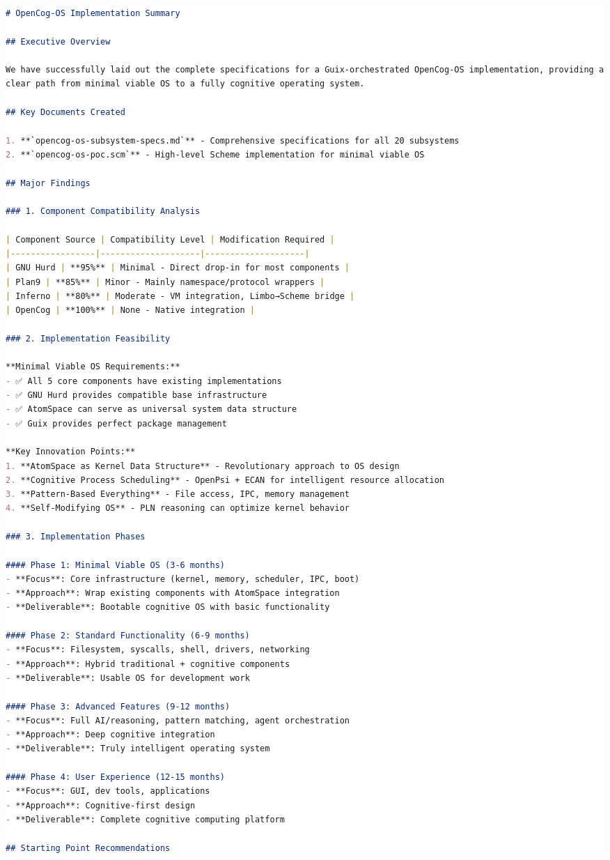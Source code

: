 ```plaintext
```

```markdown
# OpenCog-OS Implementation Summary

## Executive Overview

We have successfully laid out the complete specifications for a Guix-orchestrated OpenCog-OS implementation, providing a clear path from minimal viable OS to a fully cognitive operating system.

## Key Documents Created

1. **`opencog-os-subsystem-specs.md`** - Comprehensive specifications for all 20 subsystems
2. **`opencog-os-poc.scm`** - High-level Scheme implementation for minimal viable OS

## Major Findings

### 1. Component Compatibility Analysis

| Component Source | Compatibility Level | Modification Required |
|-----------------|--------------------|--------------------|
| GNU Hurd | **95%** | Minimal - Direct drop-in for most components |
| Plan9 | **85%** | Minor - Mainly namespace/protocol wrappers |
| Inferno | **80%** | Moderate - VM integration, Limbo→Scheme bridge |
| OpenCog | **100%** | None - Native integration |

### 2. Implementation Feasibility

**Minimal Viable OS Requirements:**
- ✅ All 5 core components have existing implementations
- ✅ GNU Hurd provides compatible base infrastructure
- ✅ AtomSpace can serve as universal system data structure
- ✅ Guix provides perfect package management

**Key Innovation Points:**
1. **AtomSpace as Kernel Data Structure** - Revolutionary approach to OS design
2. **Cognitive Process Scheduling** - OpenPsi + ECAN for intelligent resource allocation
3. **Pattern-Based Everything** - File access, IPC, memory management
4. **Self-Modifying OS** - PLN reasoning can optimize kernel behavior

### 3. Implementation Phases

#### Phase 1: Minimal Viable OS (3-6 months)
- **Focus**: Core infrastructure (kernel, memory, scheduler, IPC, boot)
- **Approach**: Wrap existing components with AtomSpace integration
- **Deliverable**: Bootable cognitive OS with basic functionality

#### Phase 2: Standard Functionality (6-9 months)
- **Focus**: Filesystem, syscalls, shell, drivers, networking
- **Approach**: Hybrid traditional + cognitive components
- **Deliverable**: Usable OS for development work

#### Phase 3: Advanced Features (9-12 months)
- **Focus**: Full AI/reasoning, pattern matching, agent orchestration
- **Approach**: Deep cognitive integration
- **Deliverable**: Truly intelligent operating system

#### Phase 4: User Experience (12-15 months)
- **Focus**: GUI, dev tools, applications
- **Approach**: Cognitive-first design
- **Deliverable**: Complete cognitive computing platform

## Starting Point Recommendations

```